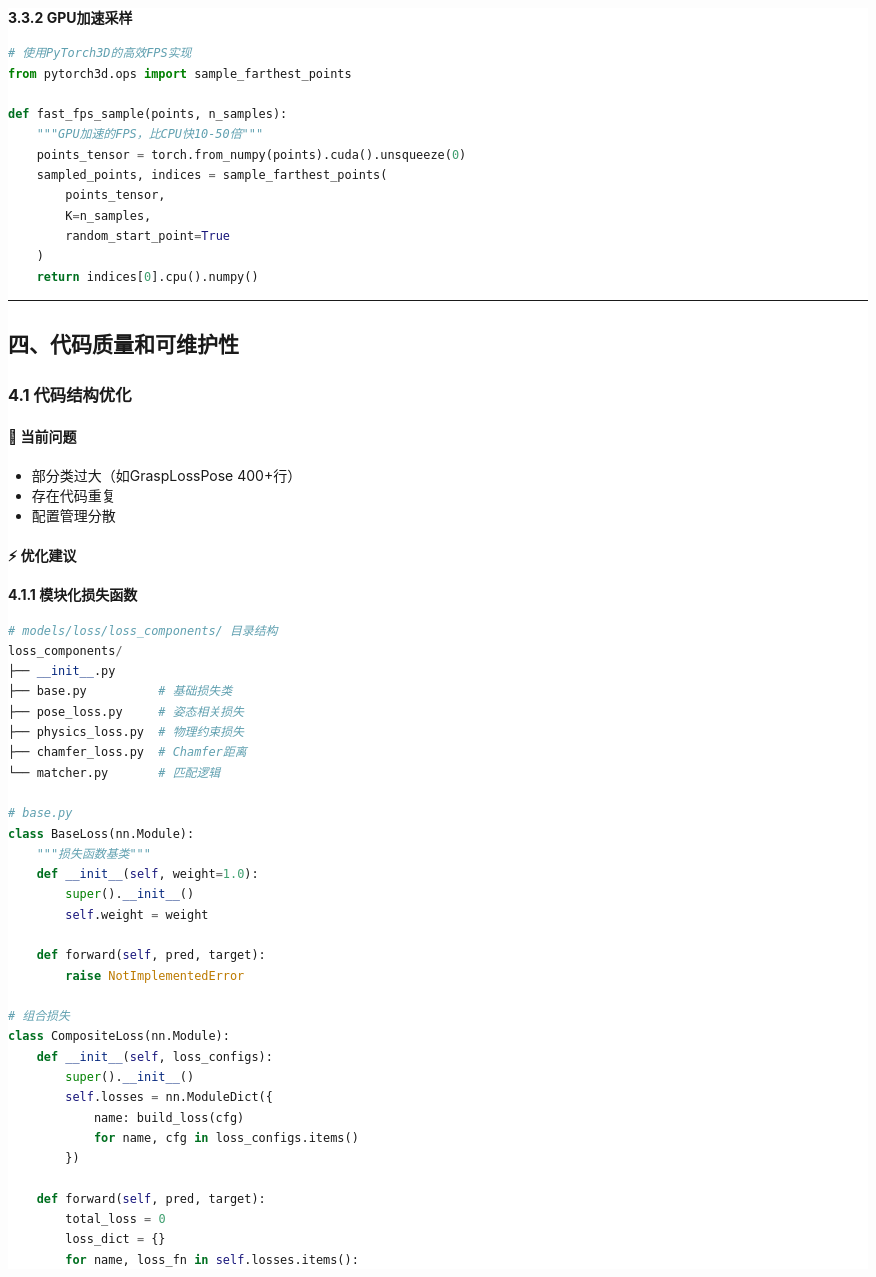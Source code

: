 **3.3.2 GPU加速采样**

```python
# 使用PyTorch3D的高效FPS实现
from pytorch3d.ops import sample_farthest_points

def fast_fps_sample(points, n_samples):
    """GPU加速的FPS，比CPU快10-50倍"""
    points_tensor = torch.from_numpy(points).cuda().unsqueeze(0)
    sampled_points, indices = sample_farthest_points(
        points_tensor, 
        K=n_samples,
        random_start_point=True
    )
    return indices[0].cpu().numpy()
```

---

## 四、代码质量和可维护性

### 4.1 代码结构优化

#### 🎯 当前问题
- 部分类过大（如GraspLossPose 400+行）
- 存在代码重复
- 配置管理分散

#### ⚡ 优化建议

**4.1.1 模块化损失函数**

```python
# models/loss/loss_components/ 目录结构
loss_components/
├── __init__.py
├── base.py          # 基础损失类
├── pose_loss.py     # 姿态相关损失
├── physics_loss.py  # 物理约束损失
├── chamfer_loss.py  # Chamfer距离
└── matcher.py       # 匹配逻辑

# base.py
class BaseLoss(nn.Module):
    """损失函数基类"""
    def __init__(self, weight=1.0):
        super().__init__()
        self.weight = weight
    
    def forward(self, pred, target):
        raise NotImplementedError

# 组合损失
class CompositeLoss(nn.Module):
    def __init__(self, loss_configs):
        super().__init__()
        self.losses = nn.ModuleDict({
            name: build_loss(cfg)
            for name, cfg in loss_configs.items()
        })
    
    def forward(self, pred, target):
        total_loss = 0
        loss_dict = {}
        for name, loss_fn in self.losses.items():
```